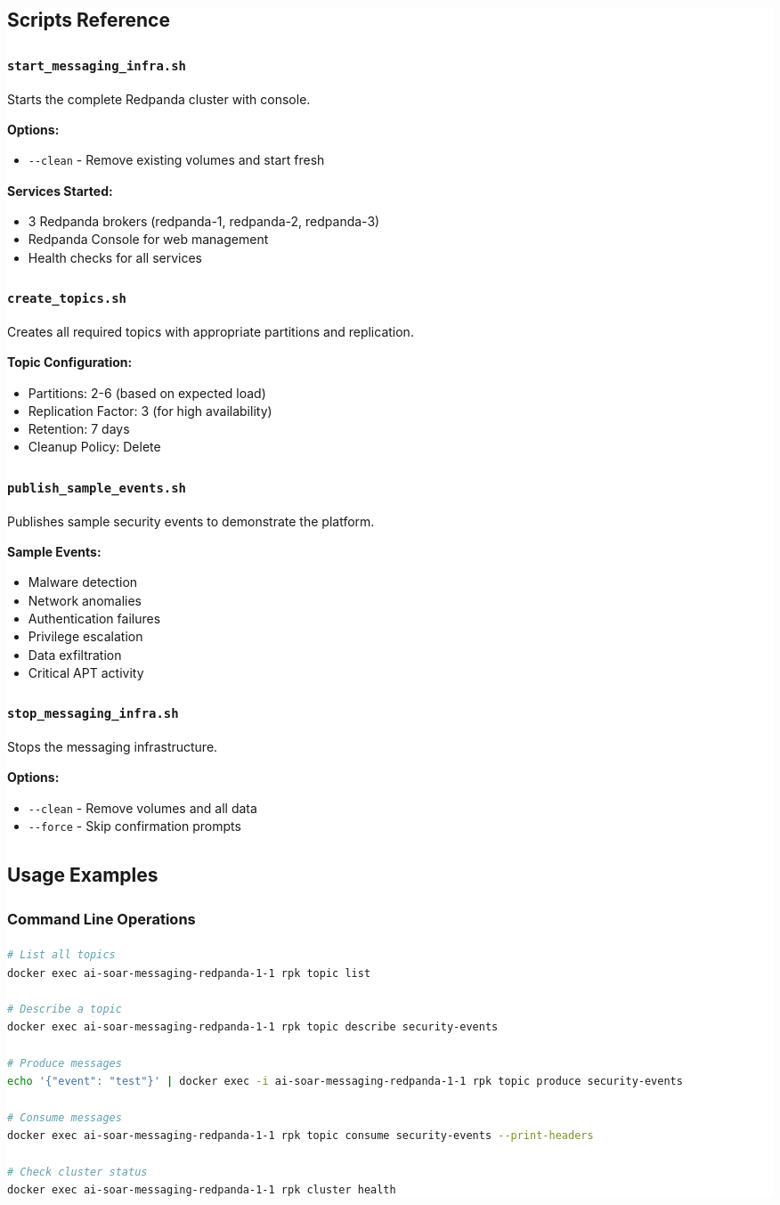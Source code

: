 ## Scripts Reference

### `start_messaging_infra.sh`
Starts the complete Redpanda cluster with console.

**Options:**
- `--clean` - Remove existing volumes and start fresh

**Services Started:**
- 3 Redpanda brokers (redpanda-1, redpanda-2, redpanda-3)
- Redpanda Console for web management
- Health checks for all services

### `create_topics.sh`
Creates all required topics with appropriate partitions and replication.

**Topic Configuration:**
- Partitions: 2-6 (based on expected load)
- Replication Factor: 3 (for high availability)
- Retention: 7 days
- Cleanup Policy: Delete

### `publish_sample_events.sh`
Publishes sample security events to demonstrate the platform.

**Sample Events:**
- Malware detection
- Network anomalies
- Authentication failures
- Privilege escalation
- Data exfiltration
- Critical APT activity

### `stop_messaging_infra.sh`
Stops the messaging infrastructure.

**Options:**
- `--clean` - Remove volumes and all data
- `--force` - Skip confirmation prompts

## Usage Examples

### Command Line Operations

```bash
# List all topics
docker exec ai-soar-messaging-redpanda-1-1 rpk topic list

# Describe a topic
docker exec ai-soar-messaging-redpanda-1-1 rpk topic describe security-events

# Produce messages
echo '{"event": "test"}' | docker exec -i ai-soar-messaging-redpanda-1-1 rpk topic produce security-events

# Consume messages  
docker exec ai-soar-messaging-redpanda-1-1 rpk topic consume security-events --print-headers

# Check cluster status
docker exec ai-soar-messaging-redpanda-1-1 rpk cluster health
```
